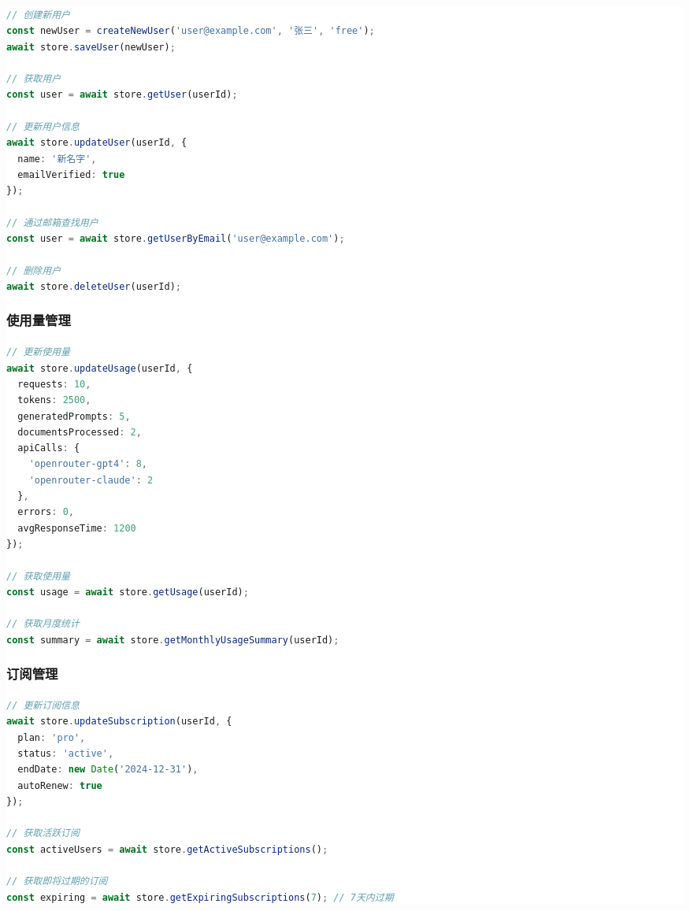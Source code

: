 ```typescript
// 创建新用户
const newUser = createNewUser('user@example.com', '张三', 'free');
await store.saveUser(newUser);

// 获取用户
const user = await store.getUser(userId);

// 更新用户信息
await store.updateUser(userId, {
  name: '新名字',
  emailVerified: true
});

// 通过邮箱查找用户
const user = await store.getUserByEmail('user@example.com');

// 删除用户
await store.deleteUser(userId);
```

### 使用量管理

```typescript
// 更新使用量
await store.updateUsage(userId, {
  requests: 10,
  tokens: 2500,
  generatedPrompts: 5,
  documentsProcessed: 2,
  apiCalls: {
    'openrouter-gpt4': 8,
    'openrouter-claude': 2
  },
  errors: 0,
  avgResponseTime: 1200
});

// 获取使用量
const usage = await store.getUsage(userId);

// 获取月度统计
const summary = await store.getMonthlyUsageSummary(userId);
```

### 订阅管理

```typescript
// 更新订阅信息
await store.updateSubscription(userId, {
  plan: 'pro',
  status: 'active',
  endDate: new Date('2024-12-31'),
  autoRenew: true
});

// 获取活跃订阅
const activeUsers = await store.getActiveSubscriptions();

// 获取即将过期的订阅
const expiring = await store.getExpiringSubscriptions(7); // 7天内过期
```
